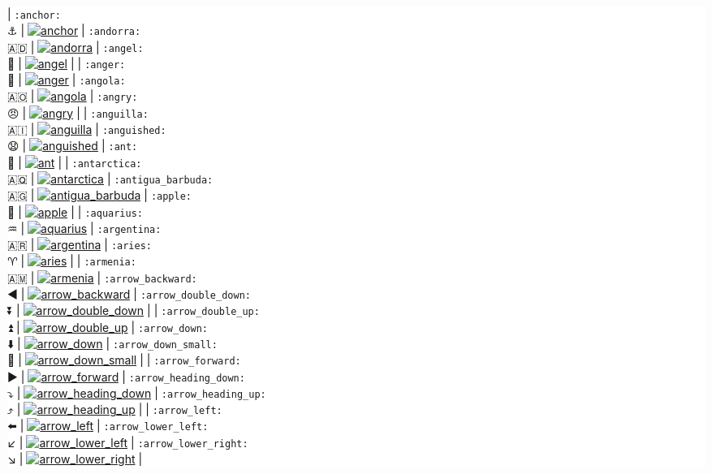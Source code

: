 | `:anchor:`<br>:anchor: \| [![anchor](https://github.githubassets.com/images/icons/emoji/unicode/2693.png?v8)](https://github.githubassets.com/images/icons/emoji/unicode/2693.png?v8) | `:andorra:`<br>:andorra: \| [![andorra](https://github.githubassets.com/images/icons/emoji/unicode/1f1e6-1f1e9.png?v8)](https://github.githubassets.com/images/icons/emoji/unicode/1f1e6-1f1e9.png?v8) | `:angel:`<br>:angel: \| [![angel](https://github.githubassets.com/images/icons/emoji/unicode/1f47c.png?v8)](https://github.githubassets.com/images/icons/emoji/unicode/1f47c.png?v8) |
| `:anger:`<br>:anger: \| [![anger](https://github.githubassets.com/images/icons/emoji/unicode/1f4a2.png?v8)](https://github.githubassets.com/images/icons/emoji/unicode/1f4a2.png?v8) | `:angola:`<br>:angola: \| [![angola](https://github.githubassets.com/images/icons/emoji/unicode/1f1e6-1f1f4.png?v8)](https://github.githubassets.com/images/icons/emoji/unicode/1f1e6-1f1f4.png?v8) | `:angry:`<br>:angry: \| [![angry](https://github.githubassets.com/images/icons/emoji/unicode/1f620.png?v8)](https://github.githubassets.com/images/icons/emoji/unicode/1f620.png?v8) |
| `:anguilla:`<br>:anguilla: \| [![anguilla](https://github.githubassets.com/images/icons/emoji/unicode/1f1e6-1f1ee.png?v8)](https://github.githubassets.com/images/icons/emoji/unicode/1f1e6-1f1ee.png?v8) | `:anguished:`<br>:anguished: \| [![anguished](https://github.githubassets.com/images/icons/emoji/unicode/1f627.png?v8)](https://github.githubassets.com/images/icons/emoji/unicode/1f627.png?v8) | `:ant:`<br>:ant: \| [![ant](https://github.githubassets.com/images/icons/emoji/unicode/1f41c.png?v8)](https://github.githubassets.com/images/icons/emoji/unicode/1f41c.png?v8) |
| `:antarctica:`<br>:antarctica: \| [![antarctica](https://github.githubassets.com/images/icons/emoji/unicode/1f1e6-1f1f6.png?v8)](https://github.githubassets.com/images/icons/emoji/unicode/1f1e6-1f1f6.png?v8) | `:antigua_barbuda:`<br>:antigua_barbuda: \| [![antigua_barbuda](https://github.githubassets.com/images/icons/emoji/unicode/1f1e6-1f1ec.png?v8)](https://github.githubassets.com/images/icons/emoji/unicode/1f1e6-1f1ec.png?v8) | `:apple:`<br>:apple: \| [![apple](https://github.githubassets.com/images/icons/emoji/unicode/1f34e.png?v8)](https://github.githubassets.com/images/icons/emoji/unicode/1f34e.png?v8) |
| `:aquarius:`<br>:aquarius: \| [![aquarius](https://github.githubassets.com/images/icons/emoji/unicode/2652.png?v8)](https://github.githubassets.com/images/icons/emoji/unicode/2652.png?v8) | `:argentina:`<br>:argentina: \| [![argentina](https://github.githubassets.com/images/icons/emoji/unicode/1f1e6-1f1f7.png?v8)](https://github.githubassets.com/images/icons/emoji/unicode/1f1e6-1f1f7.png?v8) | `:aries:`<br>:aries: \| [![aries](https://github.githubassets.com/images/icons/emoji/unicode/2648.png?v8)](https://github.githubassets.com/images/icons/emoji/unicode/2648.png?v8) |
| `:armenia:`<br>:armenia: \| [![armenia](https://github.githubassets.com/images/icons/emoji/unicode/1f1e6-1f1f2.png?v8)](https://github.githubassets.com/images/icons/emoji/unicode/1f1e6-1f1f2.png?v8) | `:arrow_backward:`<br>:arrow_backward: \| [![arrow_backward](https://github.githubassets.com/images/icons/emoji/unicode/25c0.png?v8)](https://github.githubassets.com/images/icons/emoji/unicode/25c0.png?v8) | `:arrow_double_down:`<br>:arrow_double_down: \| [![arrow_double_down](https://github.githubassets.com/images/icons/emoji/unicode/23ec.png?v8)](https://github.githubassets.com/images/icons/emoji/unicode/23ec.png?v8) |
| `:arrow_double_up:`<br>:arrow_double_up: \| [![arrow_double_up](https://github.githubassets.com/images/icons/emoji/unicode/23eb.png?v8)](https://github.githubassets.com/images/icons/emoji/unicode/23eb.png?v8) | `:arrow_down:`<br>:arrow_down: \| [![arrow_down](https://github.githubassets.com/images/icons/emoji/unicode/2b07.png?v8)](https://github.githubassets.com/images/icons/emoji/unicode/2b07.png?v8) | `:arrow_down_small:`<br>:arrow_down_small: \| [![arrow_down_small](https://github.githubassets.com/images/icons/emoji/unicode/1f53d.png?v8)](https://github.githubassets.com/images/icons/emoji/unicode/1f53d.png?v8) |
| `:arrow_forward:`<br>:arrow_forward: \| [![arrow_forward](https://github.githubassets.com/images/icons/emoji/unicode/25b6.png?v8)](https://github.githubassets.com/images/icons/emoji/unicode/25b6.png?v8) | `:arrow_heading_down:`<br>:arrow_heading_down: \| [![arrow_heading_down](https://github.githubassets.com/images/icons/emoji/unicode/2935.png?v8)](https://github.githubassets.com/images/icons/emoji/unicode/2935.png?v8) | `:arrow_heading_up:`<br>:arrow_heading_up: \| [![arrow_heading_up](https://github.githubassets.com/images/icons/emoji/unicode/2934.png?v8)](https://github.githubassets.com/images/icons/emoji/unicode/2934.png?v8) |
| `:arrow_left:`<br>:arrow_left: \| [![arrow_left](https://github.githubassets.com/images/icons/emoji/unicode/2b05.png?v8)](https://github.githubassets.com/images/icons/emoji/unicode/2b05.png?v8) | `:arrow_lower_left:`<br>:arrow_lower_left: \| [![arrow_lower_left](https://github.githubassets.com/images/icons/emoji/unicode/2199.png?v8)](https://github.githubassets.com/images/icons/emoji/unicode/2199.png?v8) | `:arrow_lower_right:`<br>:arrow_lower_right: \| [![arrow_lower_right](https://github.githubassets.com/images/icons/emoji/unicode/2198.png?v8)](https://github.githubassets.com/images/icons/emoji/unicode/2198.png?v8) |